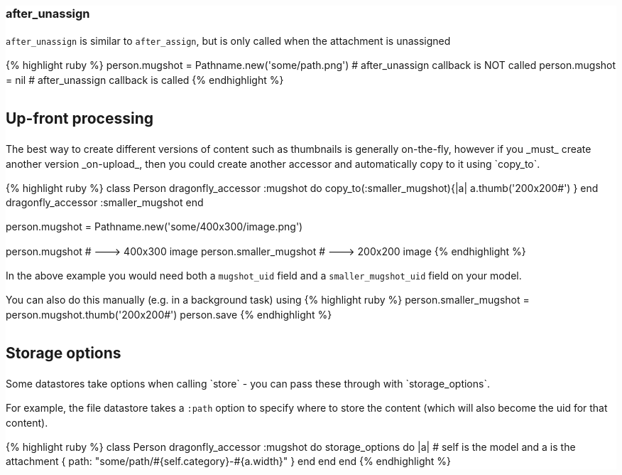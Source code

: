 ### after_unassign

`after_unassign` is similar to `after_assign`, but is only called when the attachment is unassigned

{% highlight ruby %}
person.mugshot = Pathname.new('some/path.png')  # after_unassign callback is NOT called
person.mugshot = nil                            # after_unassign callback is called
{% endhighlight %}

<h2 id="up-front">Up-front processing</h2>
The best way to create different versions of content such as thumbnails is generally on-the-fly, however if you _must_
create another version _on-upload_, then you could create another accessor and automatically copy to it using `copy_to`.

{% highlight ruby %}
class Person
  dragonfly_accessor :mugshot do
    copy_to(:smaller_mugshot){|a| a.thumb('200x200#') }
  end
  dragonfly_accessor :smaller_mugshot
end

person.mugshot = Pathname.new('some/400x300/image.png')

person.mugshot            # ---> 400x300 image
person.smaller_mugshot    # ---> 200x200 image
{% endhighlight %}

In the above example you would need both a `mugshot_uid` field and a `smaller_mugshot_uid` field on your model.

You can also do this manually (e.g. in a background task) using
{% highlight ruby %}
person.smaller_mugshot = person.mugshot.thumb('200x200#')
person.save
{% endhighlight %}

<h2 id="storage-options">Storage options</h2>
Some datastores take options when calling `store` - you can pass these through with `storage_options`.

For example, the file datastore takes a `:path` option to specify where to store the content (which will also become the uid for that content).

{% highlight ruby %}
class Person
  dragonfly_accessor :mugshot do
    storage_options do |a|
      # self is the model and a is the attachment
      { path: "some/path/#{self.category}-#{a.width}" }
    end
  end
end
{% endhighlight %}
